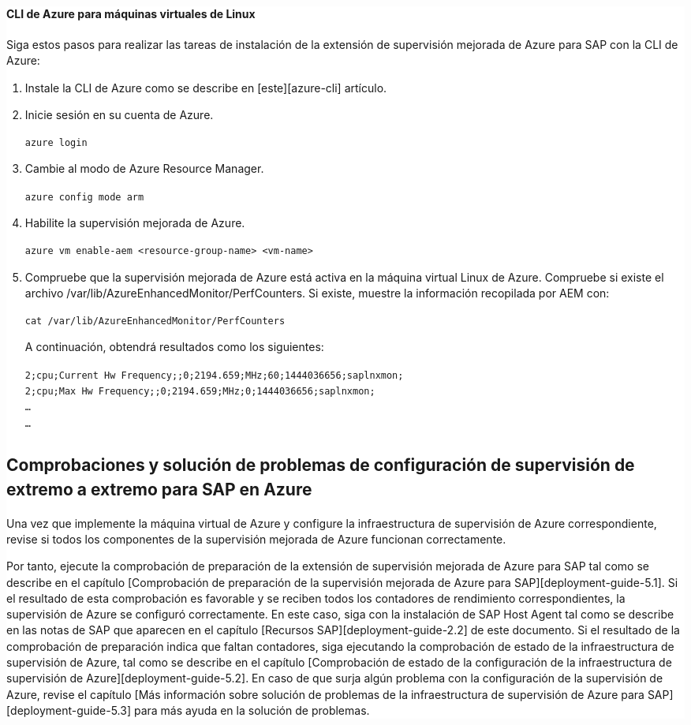#### <a name="a-name408f3779-f422-4413-82f8-c57a23b4fc2faazure-cli-for-linux-vms"></a><a name="408f3779-f422-4413-82f8-c57a23b4fc2f"></a>CLI de Azure para máquinas virtuales de Linux
Siga estos pasos para realizar las tareas de instalación de la extensión de supervisión mejorada de Azure para SAP con la CLI de Azure:

1. Instale la CLI de Azure como se describe en [este][azure-cli] artículo.
2. Inicie sesión en su cuenta de Azure.
   
    ```
    azure login
    ```
3. Cambie al modo de Azure Resource Manager.
   
    ```
    azure config mode arm
    ```
4. Habilite la supervisión mejorada de Azure.
   
    ```
    azure vm enable-aem <resource-group-name> <vm-name>
    ```  
5. Compruebe que la supervisión mejorada de Azure está activa en la máquina virtual Linux de Azure. Compruebe si existe el archivo /var/lib/AzureEnhancedMonitor/PerfCounters. Si existe, muestre la información recopilada por AEM con:
   
    ```
    cat /var/lib/AzureEnhancedMonitor/PerfCounters
    ```
    A continuación, obtendrá resultados como los siguientes:
   
    ```
    2;cpu;Current Hw Frequency;;0;2194.659;MHz;60;1444036656;saplnxmon;
    2;cpu;Max Hw Frequency;;0;2194.659;MHz;0;1444036656;saplnxmon;
    …
    …
    ```

## <a name="a-name564adb4f-5c95-4041-9616-6635e83a810bachecks-and-troubleshooting-for-end-to-end-monitoring-setup-for-sap-on-azure"></a><a name="564adb4f-5c95-4041-9616-6635e83a810b"></a>Comprobaciones y solución de problemas de configuración de supervisión de extremo a extremo para SAP en Azure
Una vez que implemente la máquina virtual de Azure y configure la infraestructura de supervisión de Azure correspondiente, revise si todos los componentes de la supervisión mejorada de Azure funcionan correctamente. 

Por tanto, ejecute la comprobación de preparación de la extensión de supervisión mejorada de Azure para SAP tal como se describe en el capítulo [Comprobación de preparación de la supervisión mejorada de Azure para SAP][deployment-guide-5.1]. Si el resultado de esta comprobación es favorable y se reciben todos los contadores de rendimiento correspondientes, la supervisión de Azure se configuró correctamente. En este caso, siga con la instalación de SAP Host Agent tal como se describe en las notas de SAP que aparecen en el capítulo [Recursos SAP][deployment-guide-2.2] de este documento. Si el resultado de la comprobación de preparación indica que faltan contadores, siga ejecutando la comprobación de estado de la infraestructura de supervisión de Azure, tal como se describe en el capítulo [Comprobación de estado de la configuración de la infraestructura de supervisión de Azure][deployment-guide-5.2]. En caso de que surja algún problema con la configuración de la supervisión de Azure, revise el capítulo [Más información sobre solución de problemas de la infraestructura de supervisión de Azure para SAP][deployment-guide-5.3] para más ayuda en la solución de problemas.


[comment]: <> (MSSedusch TODO Add ARM patch level for SAP Host Agent in SAP Note 1409604)
[comment]: <> (MSSedusch TODO why do we need to recommend a file management e.g. File Server or VHD? Is that so different from on-premises?)
[comment]: <> (MSSedusch TODO Update Windows Link below) 